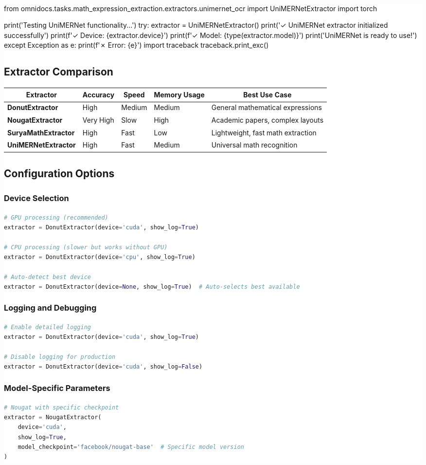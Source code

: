 from omnidocs.tasks.math_expression_extraction.extractors.unimernet_ocr import UniMERNetExtractor
import torch

print('Testing UniMERNet functionality...')
try:
    extractor = UniMERNetExtractor()
    print('✓ UniMERNet extractor initialized successfully')
    print(f'✓ Device: {extractor.device}')
    print(f'✓ Model: {type(extractor.model)}')
    print('UniMERNet is ready to use!')
except Exception as e:
    print(f'✗ Error: {e}')
    import traceback
    traceback.print_exc()

## Extractor Comparison

| Extractor | Accuracy | Speed | Memory Usage | Best Use Case |
|-----------|----------|-------|--------------|---------------|
| **DonutExtractor** | High | Medium | Medium | General mathematical expressions |
| **NougatExtractor** | Very High | Slow | High | Academic papers, complex layouts |
| **SuryaMathExtractor** | High | Fast | Low | Lightweight, fast math extraction |
| **UniMERNetExtractor** | High | Fast | Medium | Universal math recognition |

## Configuration Options

### Device Selection
```python
# GPU processing (recommended)
extractor = DonutExtractor(device='cuda', show_log=True)

# CPU processing (slower but works without GPU)
extractor = DonutExtractor(device='cpu', show_log=True)

# Auto-detect best device
extractor = DonutExtractor(device=None, show_log=True)  # Auto-selects best available
```

### Logging and Debugging
```python
# Enable detailed logging
extractor = DonutExtractor(device='cuda', show_log=True)

# Disable logging for production
extractor = DonutExtractor(device='cuda', show_log=False)
```

### Model-Specific Parameters
```python
# Nougat with specific checkpoint
extractor = NougatExtractor(
    device='cuda',
    show_log=True,
    model_checkpoint='facebook/nougat-base'  # Specific model version
)
```
